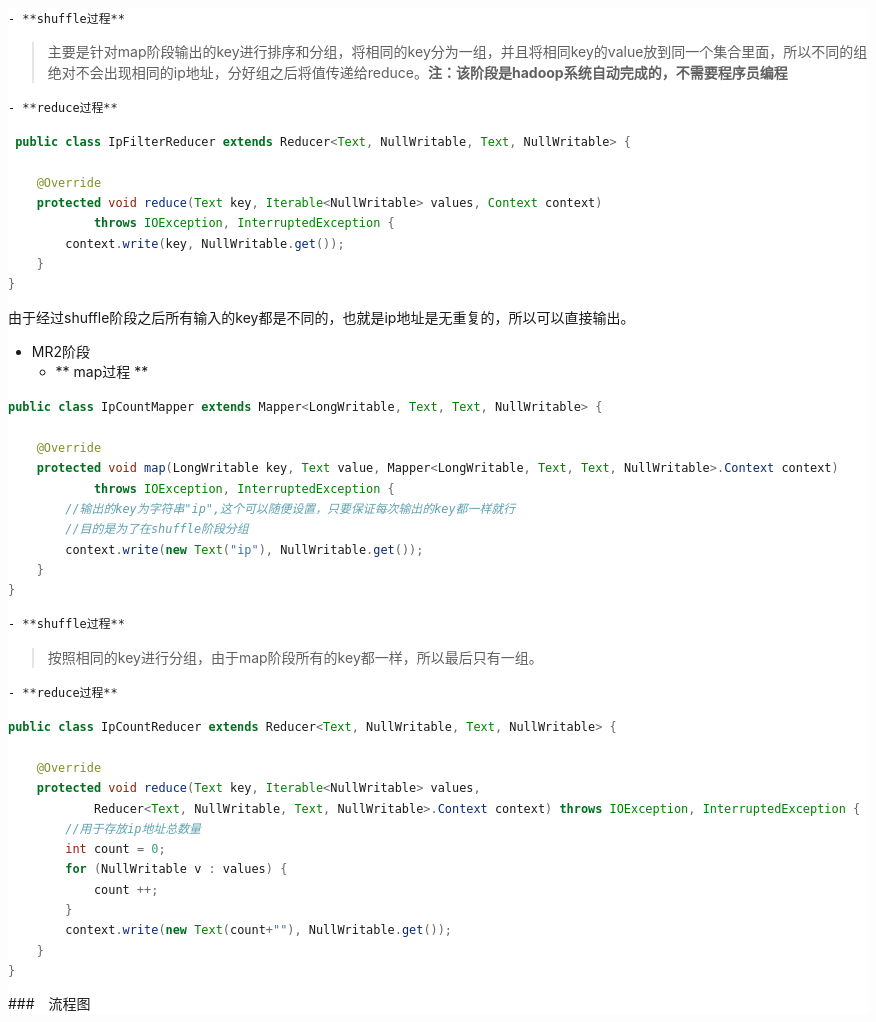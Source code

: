 	- **shuffle过程**
> 主要是针对map阶段输出的key进行排序和分组，将相同的key分为一组，并且将相同key的value放到同一个集合里面，所以不同的组绝对不会出现相同的ip地址，分好组之后将值传递给reduce。**注：该阶段是hadoop系统自动完成的，不需要程序员编程**

	- **reduce过程**
```` java
 public class IpFilterReducer extends Reducer<Text, NullWritable, Text, NullWritable> {

	@Override
	protected void reduce(Text key, Iterable<NullWritable> values, Context context) 
			throws IOException, InterruptedException {
		context.write(key, NullWritable.get());
	}
} 
````
由于经过shuffle阶段之后所有输入的key都是不同的，也就是ip地址是无重复的，所以可以直接输出。

- MR2阶段
	- ** map过程 **
````java
public class IpCountMapper extends Mapper<LongWritable, Text, Text, NullWritable> {

	@Override
	protected void map(LongWritable key, Text value, Mapper<LongWritable, Text, Text, NullWritable>.Context context)
			throws IOException, InterruptedException {
		//输出的key为字符串"ip",这个可以随便设置，只要保证每次输出的key都一样就行
		//目的是为了在shuffle阶段分组
		context.write(new Text("ip"), NullWritable.get());
	}
}
````
	- **shuffle过程**
> 按照相同的key进行分组，由于map阶段所有的key都一样，所以最后只有一组。

	- **reduce过程**
````java
public class IpCountReducer extends Reducer<Text, NullWritable, Text, NullWritable> {

	@Override
	protected void reduce(Text key, Iterable<NullWritable> values,
			Reducer<Text, NullWritable, Text, NullWritable>.Context context) throws IOException, InterruptedException {
		//用于存放ip地址总数量
		int count = 0;
		for (NullWritable v : values) {
			count ++;
		}
		context.write(new Text(count+""), NullWritable.get());
	}
}
````


###　流程图